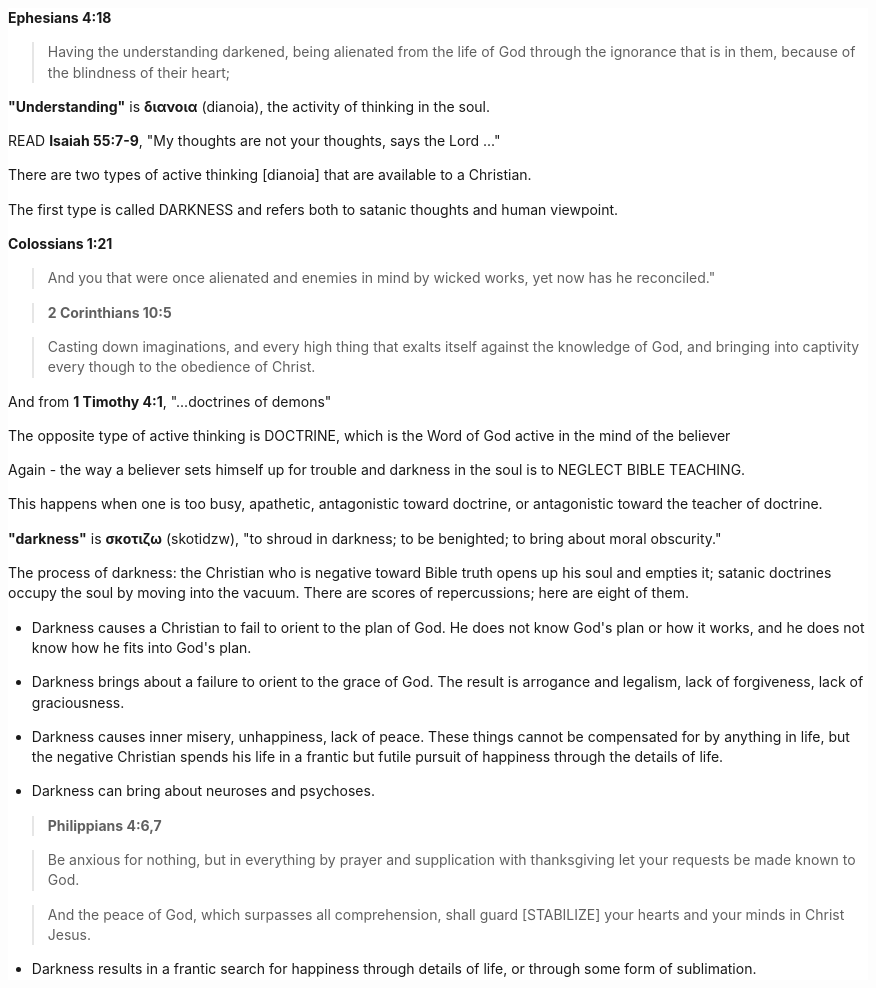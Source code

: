 **Ephesians 4:18**

>Having the understanding darkened, being alienated from the life of God through the ignorance that is in them, because of the blindness of their heart;

**"Understanding"** is **διανοια** (dianoia), the activity of thinking in the soul.

READ **Isaiah 55:7-9**, "My thoughts are not your thoughts, says the Lord ..."

There are two types of active thinking [dianoia] that are available to a Christian.

The first type is called DARKNESS and refers both to satanic thoughts and human viewpoint.

**Colossians 1:21**

>And you that were once alienated and enemies in mind by wicked works, yet now has he reconciled."

>**2 Corinthians 10:5**

>Casting down imaginations, and every high thing that exalts itself against the knowledge of God, and bringing into captivity every though to the obedience of Christ.

And from **1 Timothy 4:1**, "...doctrines of demons"

The opposite type of active thinking is DOCTRINE, which is the Word of God active in the mind of the believer

Again - the way a believer sets himself up for trouble and darkness in the soul is to NEGLECT BIBLE TEACHING. 

This happens when one is too busy, apathetic, antagonistic toward doctrine, or antagonistic toward the teacher of doctrine.

**"darkness"** is **σκοτιζω** (skotidzw), "to shroud in darkness; to be benighted; to bring about moral obscurity."

The process of darkness: the Christian who is negative toward Bible truth opens up his soul and empties it; satanic doctrines occupy the soul by moving into the vacuum. There are scores of repercussions; here are eight of them.

-	Darkness causes a Christian to fail to orient to the plan of God. He does not know God's plan or how it works, and he does not know how he fits into God's plan.

-	Darkness brings about a failure to orient to the grace of God. The result is arrogance and legalism, lack of forgiveness, lack of graciousness.

-	Darkness causes inner misery, unhappiness, lack of peace. These things cannot be compensated for by anything in life, but the negative Christian spends his life in a frantic but futile pursuit of happiness through the details of life.

-	Darkness can bring about neuroses and psychoses.

>**Philippians 4:6,7**

>Be anxious for nothing, but in everything by prayer and supplication with thanksgiving let your requests be made known to God.
 
>And the peace of God, which surpasses all comprehension, shall guard [STABILIZE] your hearts and your minds in Christ Jesus.

-	Darkness results in a frantic search for happiness through details of life, or through some form of sublimation.
